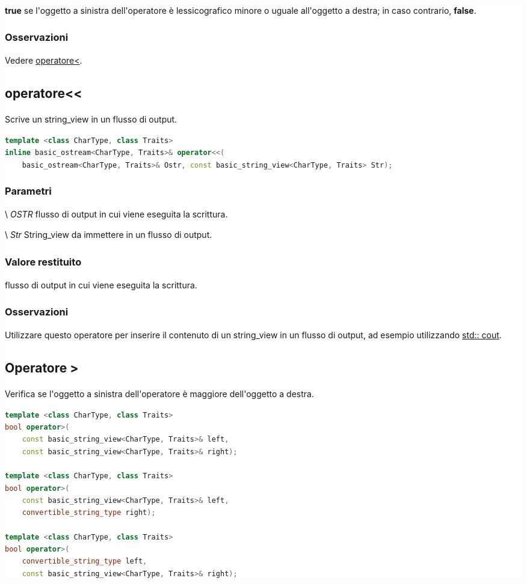 **true** se l'oggetto a sinistra dell'operatore è lessicografico minore o uguale all'oggetto a destra; in caso contrario, **false**.

### <a name="remarks"></a>Osservazioni

Vedere [operatore&lt;](#op_lt).

## <a name="op_lt_lt"></a>operatore&lt;&lt;

Scrive un string_view in un flusso di output.

```cpp
template <class CharType, class Traits>
inline basic_ostream<CharType, Traits>& operator<<(
    basic_ostream<CharType, Traits>& Ostr, const basic_string_view<CharType, Traits> Str);
```

### <a name="parameters"></a>Parametri

\ *OSTR*
flusso di output in cui viene eseguita la scrittura.

\ *Str*
String_view da immettere in un flusso di output.

### <a name="return-value"></a>Valore restituito

flusso di output in cui viene eseguita la scrittura.

### <a name="remarks"></a>Osservazioni

Utilizzare questo operatore per inserire il contenuto di un string_view in un flusso di output, ad esempio utilizzando [std:: cout](iostream.md#cout).

## <a name="op_gt">Operatore </a>&gt;

Verifica se l'oggetto a sinistra dell'operatore è maggiore dell'oggetto a destra.

```cpp
template <class CharType, class Traits>
bool operator>(
    const basic_string_view<CharType, Traits>& left,
    const basic_string_view<CharType, Traits>& right);

template <class CharType, class Traits>
bool operator>(
    const basic_string_view<CharType, Traits>& left,
    convertible_string_type right);

template <class CharType, class Traits>
bool operator>(
    convertible_string_type left,
    const basic_string_view<CharType, Traits>& right);
```
